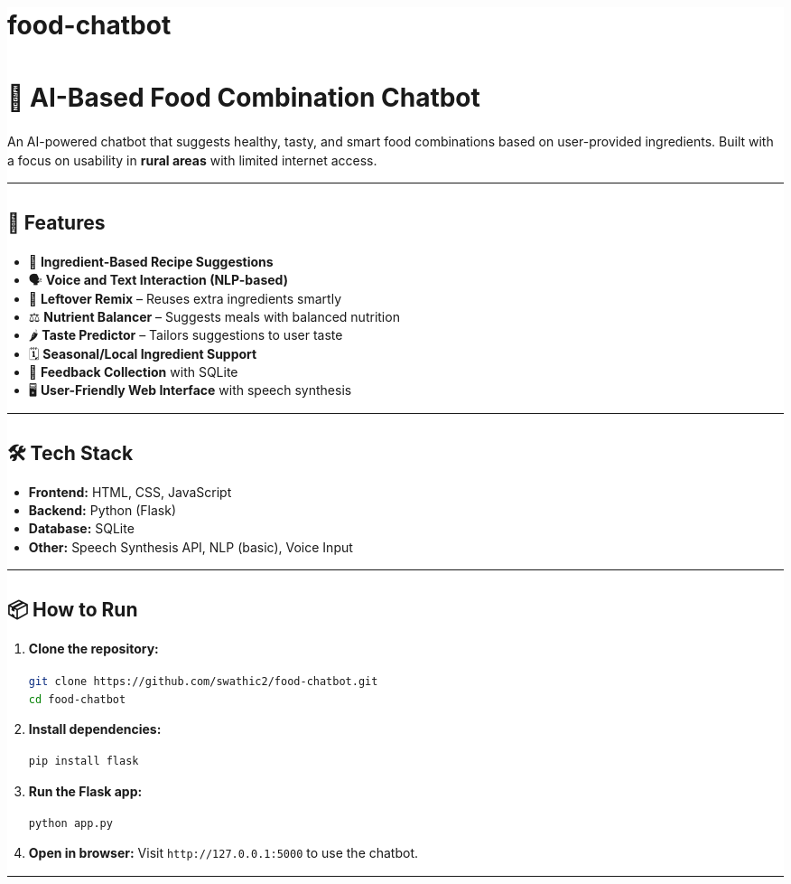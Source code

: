 # food-chatbot
# 🍲 AI-Based Food Combination Chatbot

An AI-powered chatbot that suggests healthy, tasty, and smart food combinations based on user-provided ingredients. Built with a focus on usability in **rural areas** with limited internet access.

---

## 🚀 Features

* 🍛 **Ingredient-Based Recipe Suggestions**
* 🗣️ **Voice and Text Interaction (NLP-based)**
* 🔁 **Leftover Remix** – Reuses extra ingredients smartly
* ⚖️ **Nutrient Balancer** – Suggests meals with balanced nutrition
* 🌶️ **Taste Predictor** – Tailors suggestions to user taste
* 🗓️ **Seasonal/Local Ingredient Support**
* 💬 **Feedback Collection** with SQLite
* 🖥️ **User-Friendly Web Interface** with speech synthesis

---

## 🛠️ Tech Stack

* **Frontend:** HTML, CSS, JavaScript
* **Backend:** Python (Flask)
* **Database:** SQLite
* **Other:** Speech Synthesis API, NLP (basic), Voice Input

---

## 📦 How to Run

1. **Clone the repository:**

   ```bash
   git clone https://github.com/swathic2/food-chatbot.git
   cd food-chatbot
   ```

2. **Install dependencies:**

   ```bash
   pip install flask
   ```

3. **Run the Flask app:**

   ```bash
   python app.py
   ```

4. **Open in browser:**
   Visit `http://127.0.0.1:5000` to use the chatbot.

---